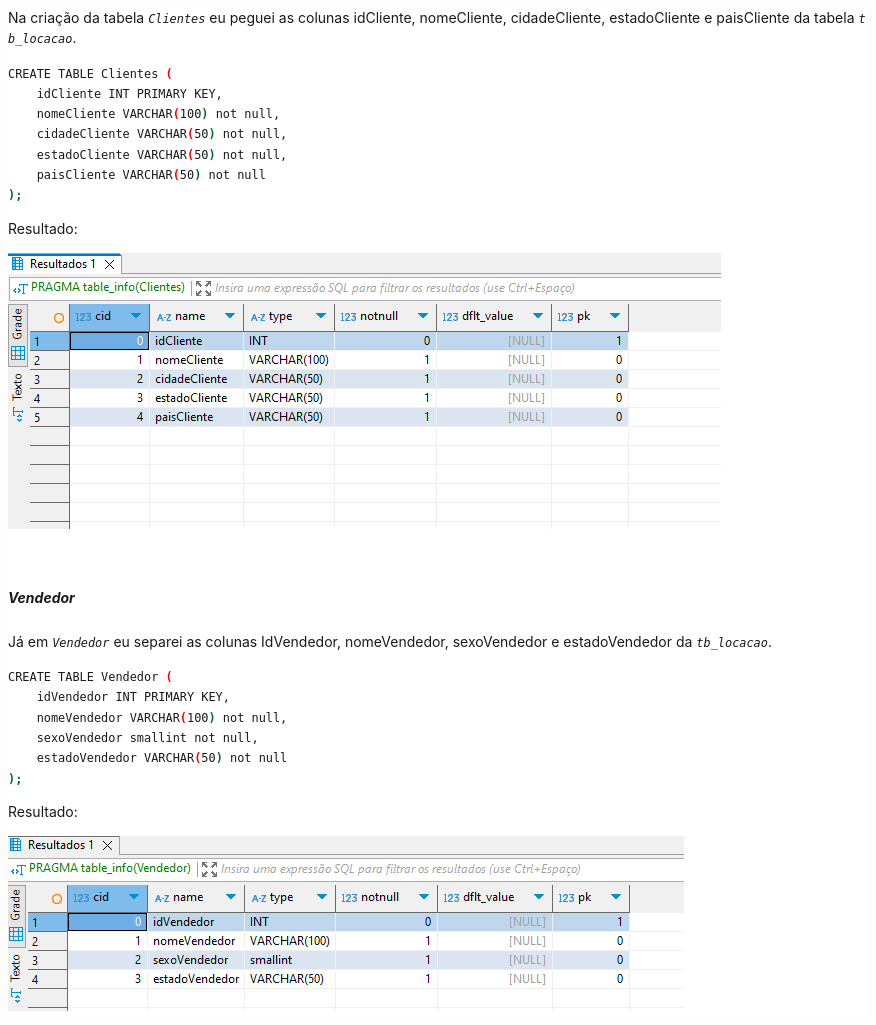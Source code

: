 Na criação da tabela *`Clientes`* eu peguei as colunas idCliente, nomeCliente, cidadeCliente, estadoCliente e paisCliente da tabela *`tb_locacao`*.

``` bash
CREATE TABLE Clientes (
    idCliente INT PRIMARY KEY,
    nomeCliente VARCHAR(100) not null,
    cidadeCliente VARCHAR(50) not null,
    estadoCliente VARCHAR(50) not null,
    paisCliente VARCHAR(50) not null
);

```

Resultado:

![clientetabela](/Sprint%202/Evidencias/evidencias_desafio_sprint_2/tabela_semresultado_clientes.png)
<br>


<br>

##### Vendedor

Já em *`Vendedor`* eu separei as colunas IdVendedor, nomeVendedor, sexoVendedor e estadoVendedor da *`tb_locacao`*.



``` bash
CREATE TABLE Vendedor (
    idVendedor INT PRIMARY KEY,
    nomeVendedor VARCHAR(100) not null,
    sexoVendedor smallint not null,
    estadoVendedor VARCHAR(50) not null
);
```

Resultado:

![vendedor](/Sprint%202/Evidencias/evidencias_desafio_sprint_2/vendedor_tabela_semresult.png)
<br>
